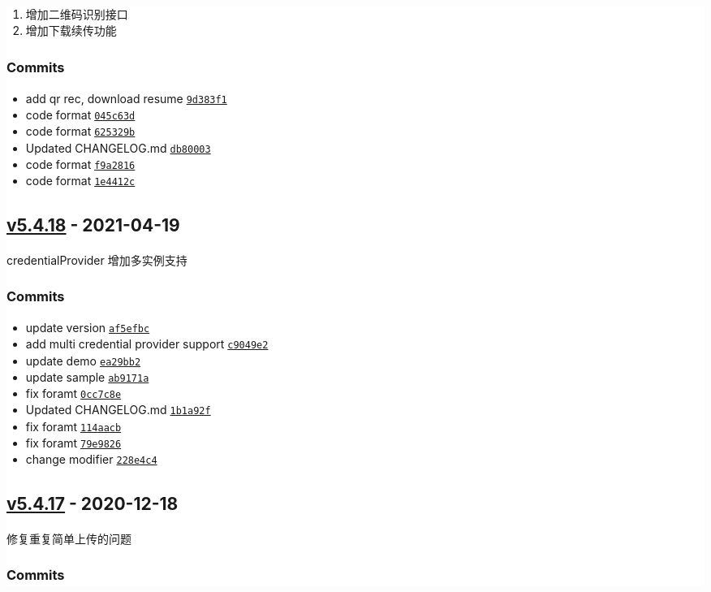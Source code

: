 1. 增加二维码识别接口
2. 增加下载续传功能

### Commits

- add qr rec, download resume [`9d383f1`](https://github.com/tencentyun/qcloud-sdk-dotnet/commit/9d383f1b4a996b2829802f733bb9de37478d069e)
- code format [`045c63d`](https://github.com/tencentyun/qcloud-sdk-dotnet/commit/045c63d3bea855b454f946a87de0c7290bcf2a68)
- code format [`625329b`](https://github.com/tencentyun/qcloud-sdk-dotnet/commit/625329bbaf480ceea94d031fdc88d5427ca1acf7)
- Updated CHANGELOG.md [`db80003`](https://github.com/tencentyun/qcloud-sdk-dotnet/commit/db800031217cd7bb48b005b965df5d06624846df)
- code format [`f9a2816`](https://github.com/tencentyun/qcloud-sdk-dotnet/commit/f9a281666263e413668f57881e7eb693730997ed)
- code format [`1e4412c`](https://github.com/tencentyun/qcloud-sdk-dotnet/commit/1e4412c3635da48604efee35e9c6506dbc41715b)

## [v5.4.18](https://github.com/tencentyun/qcloud-sdk-dotnet/compare/v5.4.17...v5.4.18) - 2021-04-19

credentialProvider 增加多实例支持

### Commits

- update version [`af5efbc`](https://github.com/tencentyun/qcloud-sdk-dotnet/commit/af5efbcb15b2b0ad924257e0aceb3f98551c0fef)
- add multi credential provider support [`c9049e2`](https://github.com/tencentyun/qcloud-sdk-dotnet/commit/c9049e23cefba056ebbc55dcb90d0d2511257310)
- update demo [`ea29bb2`](https://github.com/tencentyun/qcloud-sdk-dotnet/commit/ea29bb251bce4d98efc7ea89cdfffcdedc211b91)
- update sample [`ab9171a`](https://github.com/tencentyun/qcloud-sdk-dotnet/commit/ab9171a8d83d6de81734eadc6a00d38f0f0ed609)
- fix foramt [`0cc7c8e`](https://github.com/tencentyun/qcloud-sdk-dotnet/commit/0cc7c8e9c378c6dfb8148f7287cfe7993d254e9e)
- Updated CHANGELOG.md [`1b1a92f`](https://github.com/tencentyun/qcloud-sdk-dotnet/commit/1b1a92fdbb6188ee7961073b3e771b8737ccb79f)
- fix foramt [`114aacb`](https://github.com/tencentyun/qcloud-sdk-dotnet/commit/114aacbd41e337c4c00512b5552d84730f3f340b)
- fix foramt [`79e9826`](https://github.com/tencentyun/qcloud-sdk-dotnet/commit/79e98261a9f0bef6aa8b869e88618ef782fa4cb9)
- change modifier [`228e4c4`](https://github.com/tencentyun/qcloud-sdk-dotnet/commit/228e4c4a70be90395576b8c5478fb16ab404f6aa)

## [v5.4.17](https://github.com/tencentyun/qcloud-sdk-dotnet/compare/v5.4.16...v5.4.17) - 2020-12-18

修复重复简单上传的问题

### Commits
